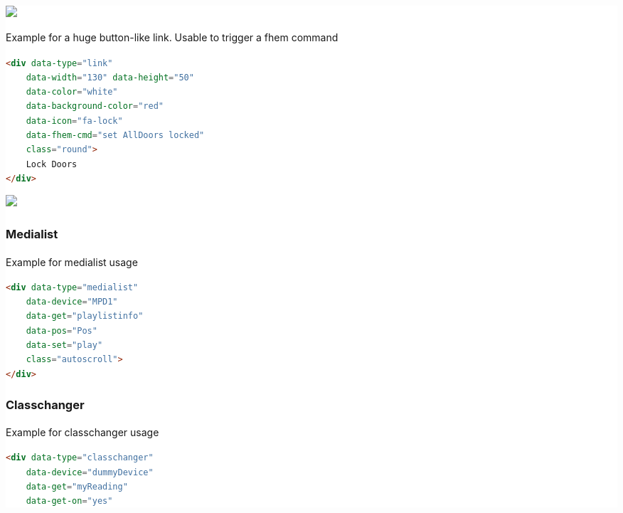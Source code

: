 ![](http://knowthelist.github.io/fhem-tablet-ui/link_small.png)

Example for a huge button-like link. Usable to trigger a fhem command

```html
<div data-type="link"
    data-width="130" data-height="50"
    data-color="white"
    data-background-color="red"
    data-icon="fa-lock"
    data-fhem-cmd="set AllDoors locked"
    class="round">
    Lock Doors
</div>
```
![](http://knowthelist.github.io/fhem-tablet-ui/link_big.png)

### Medialist

Example for medialist usage

```html
<div data-type="medialist"
    data-device="MPD1"
    data-get="playlistinfo"
    data-pos="Pos"
    data-set="play"
    class="autoscroll">
</div>
```

### Classchanger

Example for classchanger usage

```html
<div data-type="classchanger"
    data-device="dummyDevice"
    data-get="myReading"
    data-get-on="yes"
